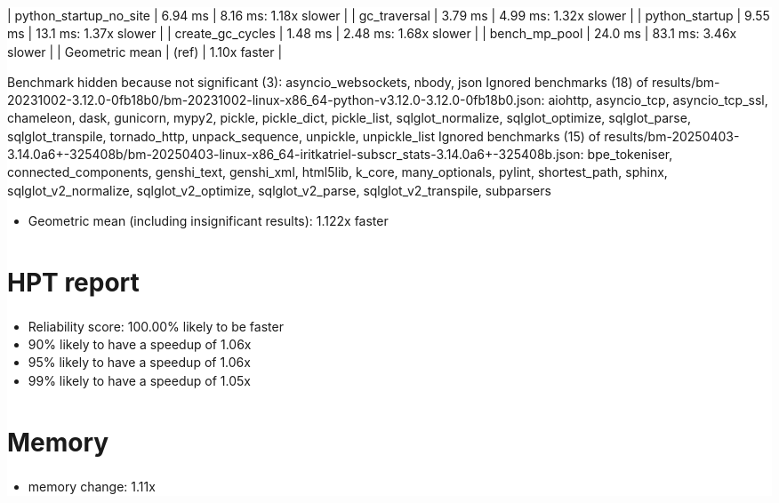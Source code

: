 | python_startup_no_site     | 6.94 ms                                                | 8.16 ms: 1.18x slower                                               |
| gc_traversal               | 3.79 ms                                                | 4.99 ms: 1.32x slower                                               |
| python_startup             | 9.55 ms                                                | 13.1 ms: 1.37x slower                                               |
| create_gc_cycles           | 1.48 ms                                                | 2.48 ms: 1.68x slower                                               |
| bench_mp_pool              | 24.0 ms                                                | 83.1 ms: 3.46x slower                                               |
| Geometric mean             | (ref)                                                  | 1.10x faster                                                        |

Benchmark hidden because not significant (3): asyncio_websockets, nbody, json
Ignored benchmarks (18) of results/bm-20231002-3.12.0-0fb18b0/bm-20231002-linux-x86_64-python-v3.12.0-3.12.0-0fb18b0.json: aiohttp, asyncio_tcp, asyncio_tcp_ssl, chameleon, dask, gunicorn, mypy2, pickle, pickle_dict, pickle_list, sqlglot_normalize, sqlglot_optimize, sqlglot_parse, sqlglot_transpile, tornado_http, unpack_sequence, unpickle, unpickle_list
Ignored benchmarks (15) of results/bm-20250403-3.14.0a6+-325408b/bm-20250403-linux-x86_64-iritkatriel-subscr_stats-3.14.0a6+-325408b.json: bpe_tokeniser, connected_components, genshi_text, genshi_xml, html5lib, k_core, many_optionals, pylint, shortest_path, sphinx, sqlglot_v2_normalize, sqlglot_v2_optimize, sqlglot_v2_parse, sqlglot_v2_transpile, subparsers

- Geometric mean (including insignificant results): 1.122x faster

# HPT report

- Reliability score: 100.00% likely to be faster
- 90% likely to have a speedup of 1.06x
- 95% likely to have a speedup of 1.06x
- 99% likely to have a speedup of 1.05x

# Memory
- memory change: 1.11x